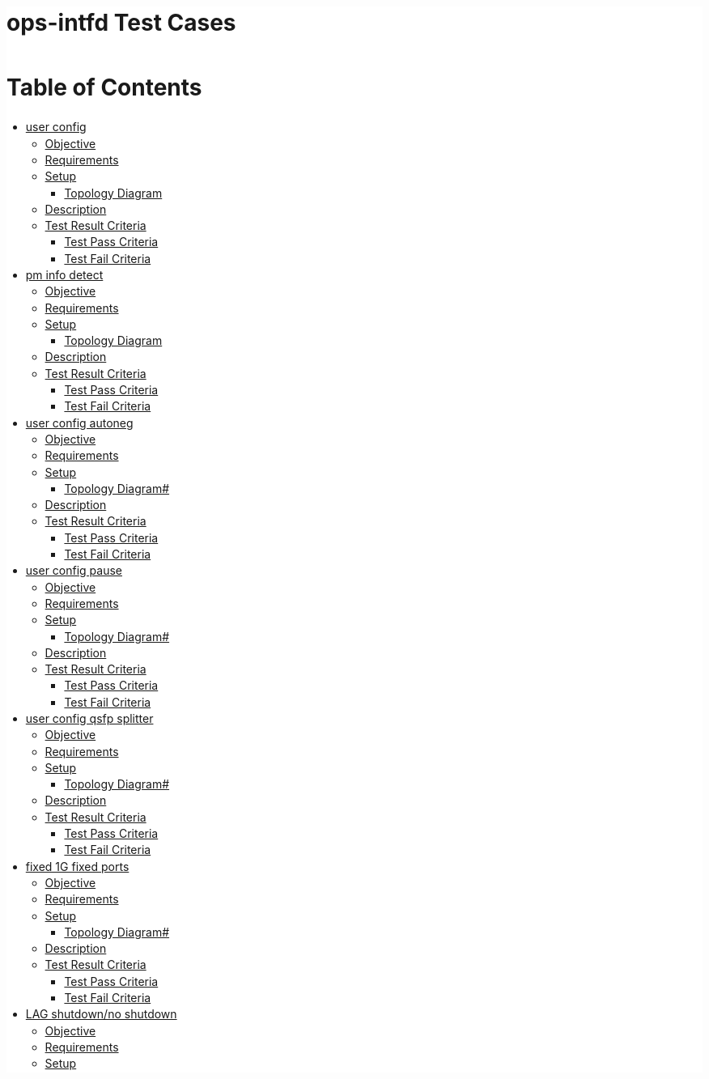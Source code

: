 # ops-intfd Test Cases

# Table of Contents
- [user config](#user-config)
	- [Objective](#objective)
	- [Requirements](#requirements)
	- [Setup](#setup)
		- [Topology Diagram](#topology-diagram)
	- [Description](#description)
	- [Test Result Criteria](#test-result-criteria)
		- [Test Pass Criteria](#test-pass-criteria)
		- [Test Fail Criteria](#test-fail-criteria)
- [pm info detect](#pm-info-detect)
	- [Objective](#objective)
	- [Requirements](#requirements)
	- [Setup](#setup)
		- [Topology Diagram](#topology-diagram)
	- [Description](#description)
	- [Test Result Criteria](#test-result-criteria)
		- [Test Pass Criteria](#test-pass-criteria)
		- [Test Fail Criteria](#test-fail-criteria)
- [user config autoneg](#user-config-autoneg)
	- [Objective](#objective)
	- [Requirements](#requirements)
	- [Setup](#setup)
		- [Topology Diagram#](#topology-diagram)
	- [Description](#description)
	- [Test Result Criteria](#test-result-criteria)
		- [Test Pass Criteria](#test-pass-criteria)
		- [Test Fail Criteria](#test-fail-criteria)
- [user config pause](#user-config-pause)
	- [Objective](#objective)
	- [Requirements](#requirements)
	- [Setup](#setup)
		- [Topology Diagram#](#topology-diagram)
	- [Description](#description)
	- [Test Result Criteria](#test-result-criteria)
		- [Test Pass Criteria](#test-pass-criteria)
		- [Test Fail Criteria](#test-fail-criteria)
- [user config qsfp splitter](#user-config-qsfp-splitter)
	- [Objective](#objective)
	- [Requirements](#requirements)
	- [Setup](#setup)
		- [Topology Diagram#](#topology-diagram)
	- [Description](#description)
	- [Test Result Criteria](#test-result-criteria)
		- [Test Pass Criteria](#test-pass-criteria)
		- [Test Fail Criteria](#test-fail-criteria)
- [fixed 1G fixed ports](#fixed-1g-fixed-ports)
	- [Objective](#objective)
	- [Requirements](#requirements)
	- [Setup](#setup)
		- [Topology Diagram#](#topology-diagram)
	- [Description](#description)
	- [Test Result Criteria](#test-result-criteria)
		- [Test Pass Criteria](#test-pass-criteria)
		- [Test Fail Criteria](#test-fail-criteria)
- [LAG shutdown/no shutdown](#lag-shutdownno-shutdown)
	- [Objective](#objective)
	- [Requirements](#requirements)
	- [Setup](#setup)